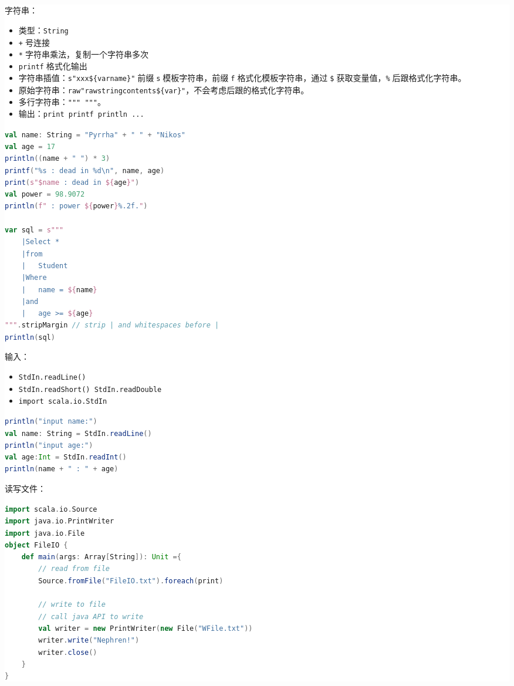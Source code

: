 字符串：

- 类型：`String`
- `+` 号连接
- `*` 字符串乘法，复制一个字符串多次
- `printf` 格式化输出
- 字符串插值：`s"xxx${varname}"` 前缀 `s` 模板字符串，前缀 `f` 格式化模板字符串，通过 `$` 获取变量值，`%` 后跟格式化字符串。
- 原始字符串：`raw"rawstringcontents${var}"`，不会考虑后跟的格式化字符串。
- 多行字符串：`""" """`。
- 输出：`print printf println ...`

```scala
val name: String = "Pyrrha" + " " + "Nikos"
val age = 17
println((name + " ") * 3)
printf("%s : dead in %d\n", name, age)
print(s"$name : dead in ${age}")
val power = 98.9072
println(f" : power ${power}%.2f.")

var sql = s"""
    |Select *
    |from
    |   Student
    |Where
    |   name = ${name}
    |and
    |   age >= ${age}
""".stripMargin // strip | and whitespaces before |
println(sql)
```

输入：

- `StdIn.readLine()`
- `StdIn.readShort() StdIn.readDouble`
- `import scala.io.StdIn`

```scala
println("input name:")
val name: String = StdIn.readLine()
println("input age:")
val age:Int = StdIn.readInt()
println(name + " : " + age)
```

读写文件：

```scala
import scala.io.Source
import java.io.PrintWriter
import java.io.File
object FileIO {
    def main(args: Array[String]): Unit ={
        // read from file
        Source.fromFile("FileIO.txt").foreach(print)

        // write to file
        // call java API to write
        val writer = new PrintWriter(new File("WFile.txt"))
        writer.write("Nephren!")
        writer.close()
    }
}
```
